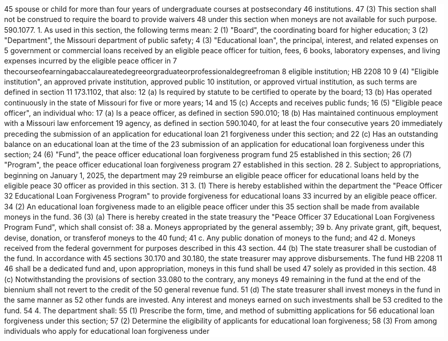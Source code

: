 45 spouse or child for more than four years of undergraduate courses at postsecondary
46 institutions.
47 (3) This section shall not be construed to require the board to provide waivers
48 under this section when moneys are not available for such purpose.
590.1077. 1. As used in this section, the following terms mean:
2 (1) "Board", the coordinating board for higher education;
3 (2) "Department", the Missouri department of public safety;
4 (3) "Educational loan", the principal, interest, and related expenses on
5 government or commercial loans received by an eligible peace officer for tuition, fees,
6 books, laboratory expenses, and living expenses incurred by the eligible peace officer in
7 thecourseofearningabaccalaureatedegreeorgraduateorprofessionaldegreefroman
8 eligible institution;
HB 2208 10
9 (4) "Eligible institution", an approved private institution, approved public
10 institution, or approved virtual institution, as such terms are defined in section
11 173.1102, that also:
12 (a) Is required by statute to be certified to operate by the board;
13 (b) Has operated continuously in the state of Missouri for five or more years;
14 and
15 (c) Accepts and receives public funds;
16 (5) "Eligible peace officer", an individual who:
17 (a) Is a peace officer, as defined in section 590.010;
18 (b) Has maintained continuous employment with a Missouri law enforcement
19 agency, as defined in section 590.1040, for at least the four consecutive years
20 immediately preceding the submission of an application for educational loan
21 forgiveness under this section; and
22 (c) Has an outstanding balance on an educational loan at the time of the
23 submission of an application for educational loan forgiveness under this section;
24 (6) "Fund", the peace officer educational loan forgiveness program fund
25 established in this section;
26 (7) "Program", the peace officer educational loan forgiveness program
27 established in this section.
28 2. Subject to appropriations, beginning on January 1, 2025, the department may
29 reimburse an eligible peace officer for educational loans held by the eligible peace
30 officer as provided in this section.
31 3. (1) There is hereby established within the department the "Peace Officer
32 Educational Loan Forgiveness Program" to provide forgiveness for educational loans
33 incurred by an eligible peace officer.
34 (2) An educational loan forgiveness made to an eligible peace officer under this
35 section shall be made from available moneys in the fund.
36 (3) (a) There is hereby created in the state treasury the "Peace Officer
37 Educational Loan Forgiveness Program Fund", which shall consist of:
38 a. Moneys appropriated by the general assembly;
39 b. Any private grant, gift, bequest, devise, donation, or transferof moneys to the
40 fund;
41 c. Any public donation of moneys to the fund; and
42 d. Moneys received from the federal government for purposes described in this
43 section.
44 (b) The state treasurer shall be custodian of the fund. In accordance with
45 sections 30.170 and 30.180, the state treasurer may approve disbursements. The fund
HB 2208 11
46 shall be a dedicated fund and, upon appropriation, moneys in this fund shall be used
47 solely as provided in this section.
48 (c) Notwithstanding the provisions of section 33.080 to the contrary, any moneys
49 remaining in the fund at the end of the biennium shall not revert to the credit of the
50 general revenue fund.
51 (d) The state treasurer shall invest moneys in the fund in the same manner as
52 other funds are invested. Any interest and moneys earned on such investments shall be
53 credited to the fund.
54 4. The department shall:
55 (1) Prescribe the form, time, and method of submitting applications for
56 educational loan forgiveness under this section;
57 (2) Determine the eligibility of applicants for educational loan forgiveness;
58 (3) From among individuals who apply for educational loan forgiveness under